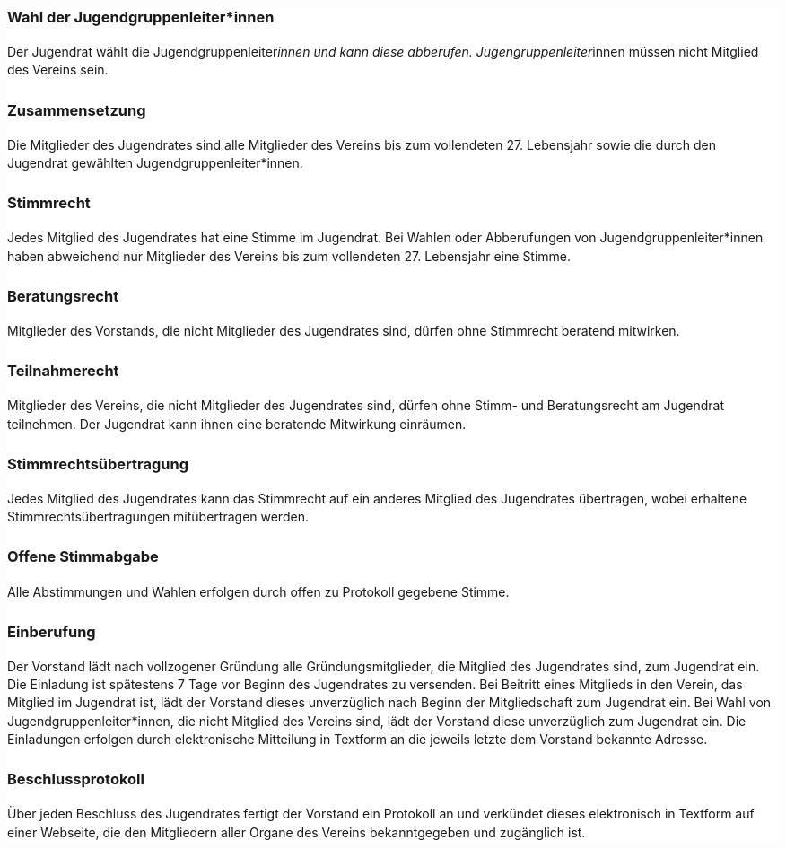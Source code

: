 ### Wahl der Jugendgruppenleiter*innen

Der Jugendrat wählt die Jugendgruppenleiter*innen und kann diese abberufen. Jugengruppenleiter*innen müssen nicht Mitglied des Vereins sein.

### Zusammensetzung

Die Mitglieder des Jugendrates sind alle Mitglieder des Vereins bis zum vollendeten 27. Lebensjahr sowie die durch den Jugendrat gewählten Jugendgruppenleiter*innen.

### Stimmrecht

Jedes Mitglied des Jugendrates hat eine Stimme im Jugendrat. Bei Wahlen oder Abberufungen von Jugendgruppenleiter*innen haben abweichend nur Mitglieder des Vereins bis zum vollendeten 27. Lebensjahr eine Stimme.

### Beratungsrecht

Mitglieder des Vorstands, die nicht Mitglieder des Jugendrates sind, dürfen ohne Stimmrecht beratend mitwirken.

### Teilnahmerecht

Mitglieder des Vereins, die nicht Mitglieder des Jugendrates sind, dürfen
ohne Stimm- und Beratungsrecht am Jugendrat teilnehmen. Der Jugendrat kann ihnen eine beratende Mitwirkung einräumen.

### Stimmrechtsübertragung

Jedes Mitglied des Jugendrates kann das Stimmrecht auf ein
anderes Mitglied des Jugendrates übertragen, wobei erhaltene Stimmrechtsübertragungen
mitübertragen werden.

### Offene Stimmabgabe

Alle Abstimmungen und Wahlen erfolgen durch offen zu Protokoll gegebene Stimme.

### Einberufung

Der Vorstand lädt nach vollzogener Gründung alle Gründungsmitglieder, die Mitglied des Jugendrates sind, zum Jugendrat ein. Die Einladung ist spätestens 7 Tage vor Beginn des Jugendrates zu versenden. Bei Beitritt eines Mitglieds in den Verein, das Mitglied im Jugendrat ist, lädt der Vorstand dieses unverzüglich nach Beginn der Mitgliedschaft zum Jugendrat ein. Bei Wahl von Jugendgruppenleiter*innen, die nicht Mitglied des Vereins sind, lädt der Vorstand diese unverzüglich zum Jugendrat ein. Die Einladungen erfolgen durch elektronische Mitteilung in Textform an die jeweils letzte dem Vorstand bekannte Adresse.

### Beschlussprotokoll

Über jeden Beschluss des Jugendrates fertigt der Vorstand ein Protokoll an und verkündet dieses elektronisch in Textform auf einer Webseite, die den Mitgliedern aller Organe des Vereins bekanntgegeben und zugänglich ist.
